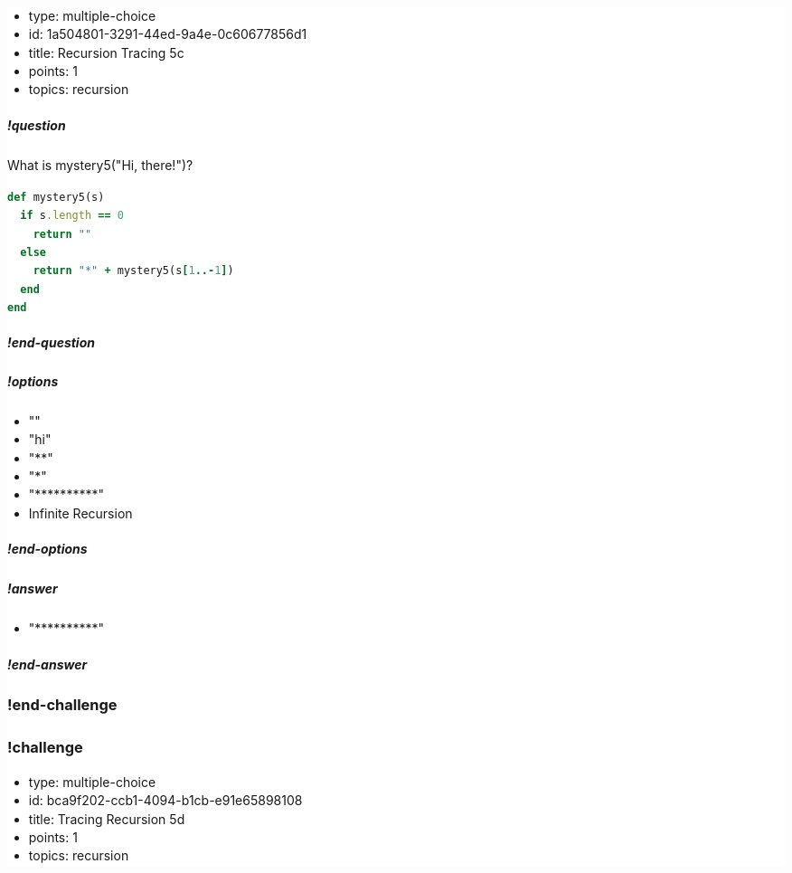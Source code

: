 * type: multiple-choice
* id: 1a504801-3291-44ed-9a4e-0c60677856d1
* title: Recursion Tracing 5c
* points: 1
* topics: recursion

##### !question

What is mystery5("Hi, there!")?

```ruby
def mystery5(s)
  if s.length == 0
    return ""
  else
    return "*" + mystery5(s[1..-1])
  end
end
```

##### !end-question

##### !options

* ""
* "hi"
* "**"
* "*"
* "**********"
* Infinite Recursion

##### !end-options

##### !answer

* "**********"

##### !end-answer






### !end-challenge








### !challenge

* type: multiple-choice
* id: bca9f202-ccb1-4094-b1cb-e91e65898108
* title: Tracing Recursion 5d
* points: 1
* topics: recursion
